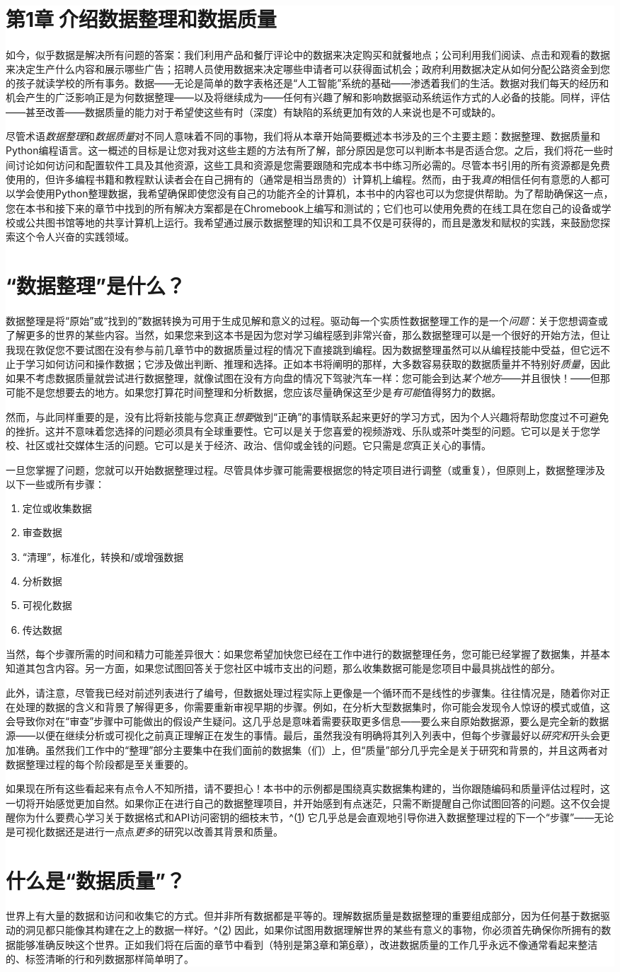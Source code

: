 # 第1章 介绍数据整理和数据质量

如今，似乎数据是解决所有问题的答案：我们利用产品和餐厅评论中的数据来决定购买和就餐地点；公司利用我们阅读、点击和观看的数据来决定生产什么内容和展示哪些广告；招聘人员使用数据来决定哪些申请者可以获得面试机会；政府利用数据决定从如何分配公路资金到您的孩子就读学校的所有事务。数据——无论是简单的数字表格还是“人工智能”系统的基础——渗透着我们的生活。数据对我们每天的经历和机会产生的广泛影响正是为何数据整理——以及将继续成为——任何有兴趣了解和影响数据驱动系统运作方式的人必备的技能。同样，评估——甚至改善——数据质量的能力对于希望使这些有时（深度）有缺陷的系统更加有效的人来说也是不可或缺的。

尽管术语*数据整理*和*数据质量*对不同人意味着不同的事物，我们将从本章开始简要概述本书涉及的三个主要主题：数据整理、数据质量和Python编程语言。这一概述的目标是让您对我对这些主题的方法有所了解，部分原因是您可以判断本书是否适合您。之后，我们将花一些时间讨论如何访问和配置软件工具及其他资源，这些工具和资源是您需要跟随和完成本书中练习所必需的。尽管本书引用的所有资源都是免费使用的，但许多编程书籍和教程默认读者会在自己拥有的（通常是相当昂贵的）计算机上编程。然而，由于我*真的*相信任何有意愿的人都可以学会使用Python整理数据，我希望确保即使您没有自己的功能齐全的计算机，本书中的内容也可以为您提供帮助。为了帮助确保这一点，您在本书和接下来的章节中找到的所有解决方案都是在Chromebook上编写和测试的；它们也可以使用免费的在线工具在您自己的设备或学校或公共图书馆等地的共享计算机上运行。我希望通过展示数据整理的知识和工具不仅是可获得的，而且是激发和赋权的实践，来鼓励您探索这个令人兴奋的实践领域。

# “数据整理”是什么？

数据整理是将“原始”或“找到的”数据转换为可用于生成见解和意义的过程。驱动每一个实质性数据整理工作的是一个*问题*：关于您想调查或了解更多的世界的某些内容。当然，如果您来到这本书是因为您对学习编程感到非常兴奋，那么数据整理可以是一个很好的开始方法，但让我现在敦促您不要试图在没有参与前几章节中的数据质量过程的情况下直接跳到编程。因为数据整理虽然可以从编程技能中受益，但它远不止于学习如何访问和操作数据；它涉及做出判断、推理和选择。正如本书将阐明的那样，大多数容易获取的数据质量并不特别好*质量*，因此如果不考虑数据质量就尝试进行数据整理，就像试图在没有方向盘的情况下驾驶汽车一样：您可能会到达*某个地方*——并且很快！——但那可能不是您想要去的地方。如果您打算花时间整理和分析数据，您应该尽量确保这至少是*有可能*值得努力的数据。

然而，与此同样重要的是，没有比将新技能与您真正*想要*做到“正确”的事情联系起来更好的学习方式，因为个人兴趣将帮助您度过不可避免的挫折。这并不意味着您选择的问题必须具有全球重要性。它可以是关于您喜爱的视频游戏、乐队或茶叶类型的问题。它可以是关于您学校、社区或社交媒体生活的问题。它可以是关于经济、政治、信仰或金钱的问题。它只需是*您*真正关心的事情。

一旦您掌握了问题，您就可以开始数据整理过程。尽管具体步骤可能需要根据您的特定项目进行调整（或重复），但原则上，数据整理涉及以下一些或所有步骤：

1.  定位或收集数据

1.  审查数据

1.  “清理”，标准化，转换和/或增强数据

1.  分析数据

1.  可视化数据

1.  传达数据

当然，每个步骤所需的时间和精力可能差异很大：如果您希望加快您已经在工作中进行的数据整理任务，您可能已经掌握了数据集，并基本知道其包含内容。另一方面，如果您试图回答关于您社区中城市支出的问题，那么收集数据可能是您项目中最具挑战性的部分。

此外，请注意，尽管我已经对前述列表进行了编号，但数据处理过程实际上更像是一个循环而不是线性的步骤集。往往情况是，随着你对正在处理的数据的含义和背景了解得更多，你需要重新审视早期的步骤。例如，在分析大型数据集时，你可能会发现令人惊讶的模式或值，这会导致你对在“审查”步骤中可能做出的假设产生疑问。这几乎总是意味着需要获取更多信息——要么来自原始数据源，要么是完全新的数据源——以便在继续分析或可视化之前真正理解正在发生的事情。最后，虽然我没有明确将其列入列表中，但每个步骤最好以*研究和*开头会更加准确。虽然我们工作中的“整理”部分主要集中在我们面前的数据集（们）上，但“质量”部分几乎完全是关于研究和背景的，并且这两者对数据整理过程的每个阶段都是至关重要的。

如果现在所有这些看起来有点令人不知所措，请不要担心！本书中的示例都是围绕真实数据集构建的，当你跟随编码和质量评估过程时，这一切将开始感觉更加自然。如果你正在进行自己的数据整理项目，并开始感到有点迷茫，只需不断提醒自己你试图回答的问题。这不仅会提醒你为什么要费心学习关于数据格式和API访问密钥的细枝末节，^([1](ch01.html#idm45143428836064)) 它几乎总是会直观地引导你进入数据整理过程的下一个“步骤”——无论是可视化数据还是进行一点点*更多*的研究以改善其背景和质量。

# 什么是“数据质量”？

世界上有大量的数据和访问和收集它的方式。但并非所有数据都是平等的。理解数据质量是数据整理的重要组成部分，因为任何基于数据驱动的洞见都只能像其构建在之上的数据一样好。^([2](ch01.html#idm45143428764544)) 因此，如果你试图用数据理解世界的某些有意义的事物，你必须首先确保你所拥有的数据能够准确反映这个世界。正如我们将在后面的章节中看到（特别是第[3](ch03.html#chapter3)章和第[6](ch06.html#chapter6)章），改进数据质量的工作几乎永远不像通常看起来整洁的、标签清晰的行和列数据那样简单明了。
